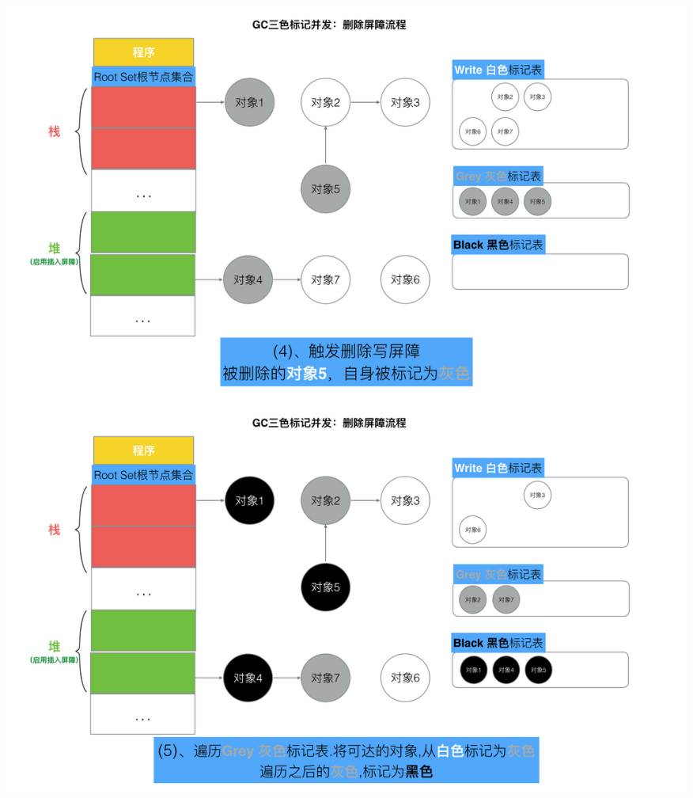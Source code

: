  ![img](./GO学习笔记.assets/c2f05206cd9ae498025973c8bc763daa_1920x1080.jpeg)

  ![img](./GO学习笔记.assets/a8541799ee4f9e598bef49136d448ade_1920x1080.jpeg)
